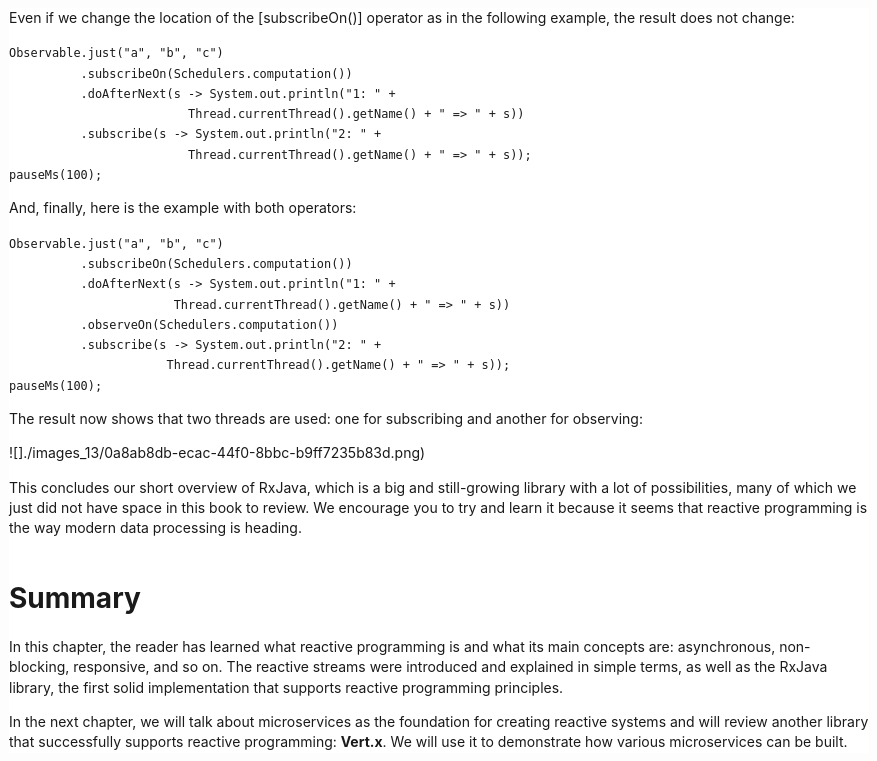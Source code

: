 Even if we change the location of the [subscribeOn()] operator as
in the following example, the result does not change:


```
Observable.just("a", "b", "c")
          .subscribeOn(Schedulers.computation())
          .doAfterNext(s -> System.out.println("1: " + 
                         Thread.currentThread().getName() + " => " + s))
          .subscribe(s -> System.out.println("2: " + 
                         Thread.currentThread().getName() + " => " + s));
pauseMs(100);
```

And, finally, here is the example with both operators:


```
Observable.just("a", "b", "c")
          .subscribeOn(Schedulers.computation())
          .doAfterNext(s -> System.out.println("1: " + 
                       Thread.currentThread().getName() + " => " + s))
          .observeOn(Schedulers.computation())
          .subscribe(s -> System.out.println("2: " + 
                      Thread.currentThread().getName() + " => " + s));
pauseMs(100);
```

The result now shows that two threads are used: one for subscribing and
another for observing:

![]./images_13/0a8ab8db-ecac-44f0-8bbc-b9ff7235b83d.png)

This concludes our short overview of RxJava, which is a big and
still-growing library with a lot of possibilities, many of which we just
did not have space in this book to review. We encourage you to try and
learn it because it seems that reactive programming is the way modern
data processing is heading.

Summary
====================

In this chapter, the reader has learned what reactive programming is and
what its main concepts are: asynchronous, non-blocking, responsive, and
so on. The reactive streams were introduced and explained in simple
terms, as well as the RxJava library, the first solid implementation
that supports reactive programming principles.

In the next chapter, we will talk about microservices as the foundation
for creating reactive systems and will review another library that
successfully supports reactive programming: **Vert.x**. We will use it
to demonstrate how various microservices can be built.

